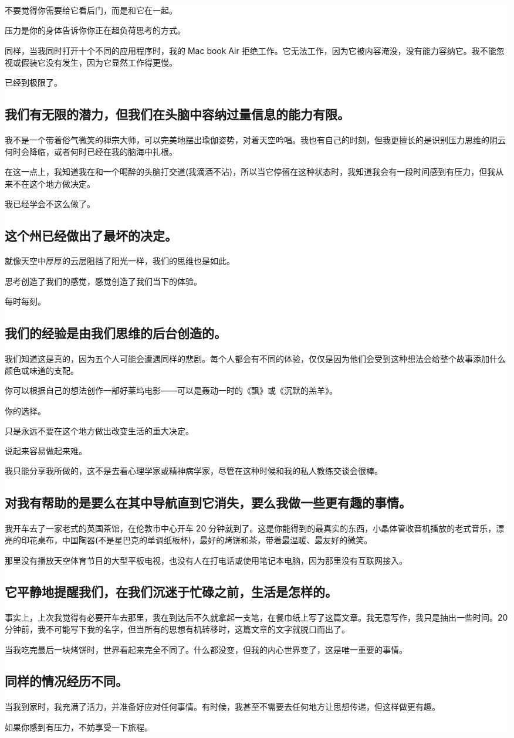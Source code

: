 不要觉得你需要给它看后门，而是和它在一起。

压力是你的身体告诉你你正在超负荷思考的方式。

同样，当我同时打开十个不同的应用程序时，我的 Mac book Air 拒绝工作。它无法工作，因为它被内容淹没，没有能力容纳它。我不能忽视或假装它没有发生，因为它显然工作得更慢。

已经到极限了。

## 我们有无限的潜力，但我们在头脑中容纳过量信息的能力有限。

我不是一个带着俗气微笑的禅宗大师，可以完美地摆出瑜伽姿势，对着天空吟唱。我也有自己的时刻，但我更擅长的是识别压力思维的阴云何时会降临，或者何时已经在我的脑海中扎根。

在这一点上，我知道我在和一个喝醉的头脑打交道(我滴酒不沾)，所以当它停留在这种状态时，我知道我会有一段时间感到有压力，但我从来不在这个地方做决定。

我已经学会不这么做了。

## 这个州已经做出了最坏的决定。

就像天空中厚厚的云层阻挡了阳光一样，我们的思维也是如此。

思考创造了我们的感觉，感觉创造了我们当下的体验。

每时每刻。

## 我们的经验是由我们思维的后台创造的。

我们知道这是真的，因为五个人可能会遭遇同样的悲剧。每个人都会有不同的体验，仅仅是因为他们会受到这种想法会给整个故事添加什么颜色或味道的支配。

你可以根据自己的想法创作一部好莱坞电影——可以是轰动一时的《飘》或《沉默的羔羊》。

你的选择。

只是永远不要在这个地方做出改变生活的重大决定。

说起来容易做起来难。

我只能分享我所做的，这不是去看心理学家或精神病学家，尽管在这种时候和我的私人教练交谈会很棒。

## 对我有帮助的是要么在其中导航直到它消失，要么我做一些更有趣的事情。

我开车去了一家老式的英国茶馆，在伦敦市中心开车 20 分钟就到了。这是你能得到的最真实的东西，小晶体管收音机播放的老式音乐，漂亮的印花桌布，中国陶器(不是星巴克的单调纸板杯)，最好的烤饼和茶，带着最温暖、最友好的微笑。

那里没有播放天空体育节目的大型平板电视，也没有人在打电话或使用笔记本电脑，因为那里没有互联网接入。

## 它平静地提醒我们，在我们沉迷于忙碌之前，生活是怎样的。

事实上，上次我觉得有必要开车去那里，我在到达后不久就拿起一支笔，在餐巾纸上写了这篇文章。我无意写作，我只是抽出一些时间。20 分钟前，我不可能写下我的名字，但当所有的思想有机转移时，这篇文章的文字就脱口而出了。

当我吃完最后一块烤饼时，世界看起来完全不同了。什么都没变，但我的内心世界变了，这是唯一重要的事情。

## 同样的情况经历不同。

当我到家时，我充满了活力，并准备好应对任何事情。有时候，我甚至不需要去任何地方让思想传递，但这样做更有趣。

如果你感到有压力，不妨享受一下旅程。
